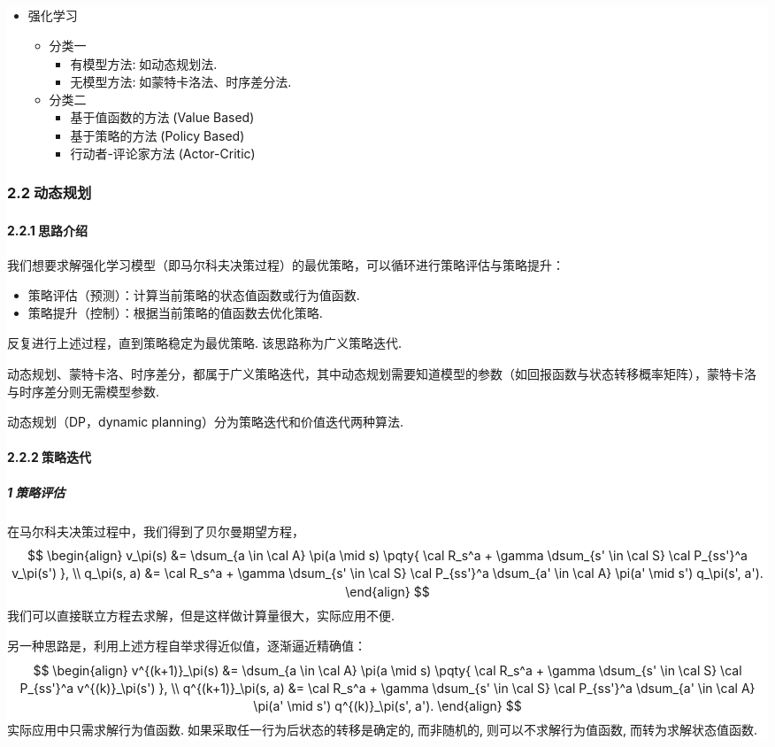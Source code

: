 - 强化学习

  - 分类一
    - 有模型方法: 如动态规划法.
    - 无模型方法: 如蒙特卡洛法、时序差分法.
  - 分类二
    - 基于值函数的方法 (Value Based)
    - 基于策略的方法 (Policy Based)
    - 行动者-评论家方法 (Actor-Critic)



### 2.2  动态规划

#### 2.2.1  思路介绍

我们想要求解强化学习模型（即马尔科夫决策过程）的最优策略，可以循环进行策略评估与策略提升：

- 策略评估（预测）：计算当前策略的状态值函数或行为值函数.
- 策略提升（控制）：根据当前策略的值函数去优化策略.

反复进行上述过程，直到策略稳定为最优策略. 该思路称为广义策略迭代.

动态规划、蒙特卡洛、时序差分，都属于广义策略迭代，其中动态规划需要知道模型的参数（如回报函数与状态转移概率矩阵），蒙特卡洛与时序差分则无需模型参数.

动态规划（DP，dynamic planning）分为策略迭代和价值迭代两种算法.



#### 2.2.2  策略迭代

##### 1  策略评估

在马尔科夫决策过程中，我们得到了贝尔曼期望方程，
$$
\begin{align}
v_\pi(s) &= \dsum_{a \in \cal A} \pi(a \mid s) \pqty{
	\cal R_s^a + \gamma \dsum_{s' \in \cal S}
	\cal P_{ss'}^a v_\pi(s')
}, \\
q_\pi(s, a) &= \cal R_s^a +
\gamma \dsum_{s' \in \cal S} \cal P_{ss'}^a
\dsum_{a' \in \cal A} \pi(a' \mid s') q_\pi(s', a').
\end{align}
$$
我们可以直接联立方程去求解，但是这样做计算量很大，实际应用不便.

另一种思路是，利用上述方程自举求得近似值，逐渐逼近精确值：
$$
\begin{align}
v^{(k+1)}_\pi(s) &= \dsum_{a \in \cal A} \pi(a \mid s) \pqty{
	\cal R_s^a + \gamma \dsum_{s' \in \cal S}
	\cal P_{ss'}^a v^{(k)}_\pi(s')
}, \\
q^{(k+1)}_\pi(s, a) &= \cal R_s^a +
\gamma \dsum_{s' \in \cal S} \cal P_{ss'}^a
\dsum_{a' \in \cal A} \pi(a' \mid s') q^{(k)}_\pi(s', a').
\end{align}
$$
实际应用中只需求解行为值函数. 如果采取任一行为后状态的转移是确定的, 而非随机的, 则可以不求解行为值函数, 而转为求解状态值函数.
